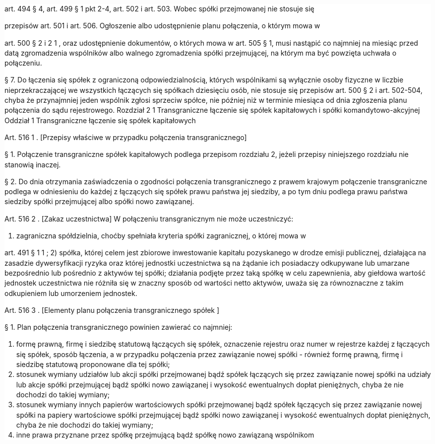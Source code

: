 art. 494 § 4, art. 499 § 1 pkt 2-4, art. 502 i art. 503. Wobec spółki przejmowanej nie stosuje się

przepisów art. 501 i art. 506. Ogłoszenie albo udostępnienie planu połączenia, o którym mowa w

art. 500 § 2 i 2
1
, oraz udostępnienie dokumentów, o których mowa w art. 505 § 1, musi nastąpić
co najmniej na miesiąc przed datą zgromadzenia wspólników albo walnego zgromadzenia spółki
przejmującej, na którym ma być powzięta uchwała o połączeniu.

§ 7. Do łączenia się spółek z ograniczoną odpowiedzialnością, których wspólnikami są wyłącznie
osoby fizyczne w liczbie nieprzekraczającej we wszystkich łączących się spółkach dziesięciu osób,
nie stosuje się przepisów art. 500 § 2 i art. 502-504, chyba że przynajmniej jeden wspólnik zgłosi
sprzeciw spółce, nie później niż w terminie miesiąca od dnia zgłoszenia planu połączenia do sądu
rejestrowego.
Rozdział 2
1
Transgraniczne łączenie się spółek kapitałowych i spółki komandytowo-akcyjnej
Oddział 1
Transgraniczne łączenie się spółek kapitałowych

Art. 516
1
. [Przepisy właściwe w przypadku połączenia transgranicznego]

§ 1. Połączenie transgraniczne spółek kapitałowych podlega przepisom rozdziału 2, jeżeli
przepisy niniejszego rozdziału nie stanowią inaczej.

§ 2. Do dnia otrzymania zaświadczenia o zgodności połączenia transgranicznego z prawem
krajowym połączenie transgraniczne podlega w odniesieniu do każdej z łączących się spółek
prawu państwa jej siedziby, a po tym dniu podlega prawu państwa siedziby spółki przejmującej
albo spółki nowo zawiązanej.

Art. 516
2
. [Zakaz uczestnictwa]
W połączeniu transgranicznym nie może uczestniczyć:
1) zagraniczna spółdzielnia, choćby spełniała kryteria spółki zagranicznej, o której mowa w

art. 491 § 1
1
;
2) spółka, której celem jest zbiorowe inwestowanie kapitału pozyskanego w drodze emisji
publicznej, działająca na zasadzie dywersyfikacji ryzyka oraz której jednostki uczestnictwa są
na żądanie ich posiadaczy odkupywane lub umarzane bezpośrednio lub pośrednio z aktywów
tej spółki; działania podjęte przez taką spółkę w celu zapewnienia, aby giełdowa wartość
jednostek uczestnictwa nie różniła się w znaczny sposób od wartości netto aktywów, uważa
się za równoznaczne z takim odkupieniem lub umorzeniem jednostek.

Art. 516
3
. [Elementy planu połączenia transgranicznego spółek ]


§ 1. Plan połączenia transgranicznego powinien zawierać co najmniej:
1) formę prawną, firmę i siedzibę statutową łączących się spółek, oznaczenie rejestru oraz
numer w rejestrze każdej z łączących się spółek, sposób łączenia, a w przypadku połączenia
przez zawiązanie nowej spółki - również formę prawną, firmę i siedzibę statutową
proponowane dla tej spółki;
2) stosunek wymiany udziałów lub akcji spółki przejmowanej bądź spółek łączących się
przez zawiązanie nowej spółki na udziały lub akcje spółki przejmującej bądź spółki nowo
zawiązanej i wysokość ewentualnych dopłat pieniężnych, chyba że nie dochodzi do takiej
wymiany;
3) stosunek wymiany innych papierów wartościowych spółki przejmowanej bądź spółek
łączących się przez zawiązanie nowej spółki na papiery wartościowe spółki przejmującej
bądź spółki nowo zawiązanej i wysokość ewentualnych dopłat pieniężnych, chyba że nie
dochodzi do takiej wymiany;
4) inne prawa przyznane przez spółkę przejmującą bądź spółkę nowo zawiązaną wspólnikom